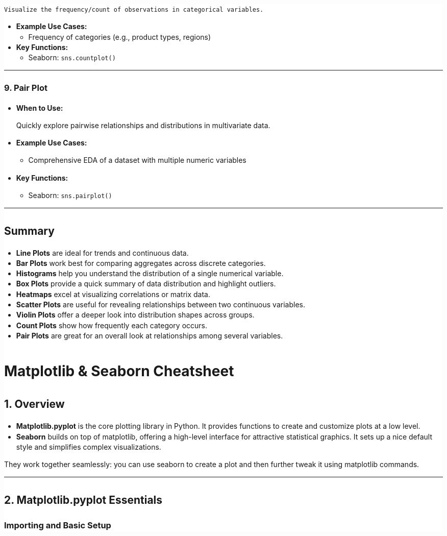     Visualize the frequency/count of observations in categorical variables.
    
- **Example Use Cases:**
    - Frequency of categories (e.g., product types, regions)
- **Key Functions:**
    - Seaborn: `sns.countplot()`

---

### 9. **Pair Plot**

- **When to Use:**
    
    Quickly explore pairwise relationships and distributions in multivariate data.
    
- **Example Use Cases:**
    - Comprehensive EDA of a dataset with multiple numeric variables
- **Key Functions:**
    - Seaborn: `sns.pairplot()`

---

## Summary

- **Line Plots** are ideal for trends and continuous data.
- **Bar Plots** work best for comparing aggregates across discrete categories.
- **Histograms** help you understand the distribution of a single numerical variable.
- **Box Plots** provide a quick summary of data distribution and highlight outliers.
- **Heatmaps** excel at visualizing correlations or matrix data.
- **Scatter Plots** are useful for revealing relationships between two continuous variables.
- **Violin Plots** offer a deeper look into distribution shapes across groups.
- **Count Plots** show how frequently each category occurs.
- **Pair Plots** are great for an overall look at relationships among several variables.

# Matplotlib & Seaborn Cheatsheet

## 1. Overview

- **Matplotlib.pyplot** is the core plotting library in Python. It provides functions to create and customize plots at a low level.
- **Seaborn** builds on top of matplotlib, offering a high-level interface for attractive statistical graphics. It sets up a nice default style and simplifies complex visualizations.

They work together seamlessly: you can use seaborn to create a plot and then further tweak it using matplotlib commands.

---

## 2. Matplotlib.pyplot Essentials

### Importing and Basic Setup
